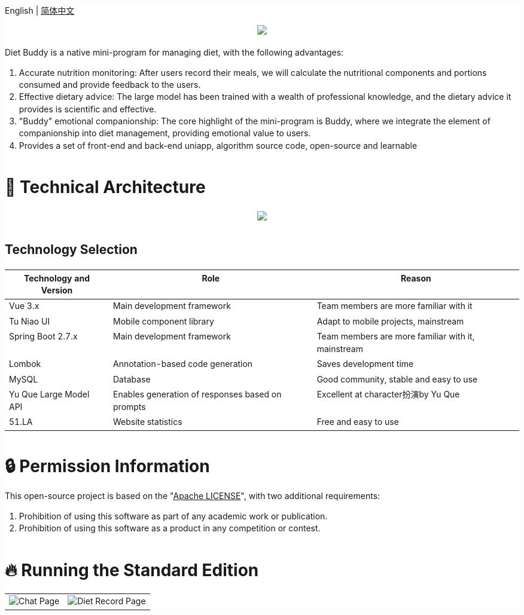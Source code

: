 English | [简体中文](https://gitee.com/verhancao/food-buddy/blob/master/README.md)
<div align=center>
  <img src="https://gitee.com/verhancao/dietary-health-program/raw/master/resource/figures/gitee%E5%AE%A3%E4%BC%A0%E7%85%A7.png" width="600px">
</div>

Diet Buddy is a native mini-program for managing diet, with the following advantages:

1. Accurate nutrition monitoring: After users record their meals, we will calculate the nutritional components and portions consumed and provide feedback to the users.
2. Effective dietary advice: The large model has been trained with a wealth of professional knowledge, and the dietary advice it provides is scientific and effective.
3. "Buddy" emotional companionship: The core highlight of the mini-program is Buddy, where we integrate the element of companionship into diet management, providing emotional value to users.
4. Provides a set of front-end and back-end uniapp, algorithm source code, open-source and learnable

# 🔗 Technical Architecture
<div align=center>
    <img src="https://gitee.com/verhancao/dietary-health-program/raw/master/resource/figures/%E6%8A%80%E6%9C%AF%E6%9E%B6%E6%9E%84%E5%9B%BE.png" width="92%">
</div>

## Technology Selection

|Technology and Version|Role|Reason|
|--|--|--|
|Vue 3.x|Main development framework|Team members are more familiar with it|
|Tu Niao UI|Mobile component library|Adapt to mobile projects, mainstream|
|Spring Boot 2.7.x|Main development framework|Team members are more familiar with it, mainstream|
|Lombok|Annotation-based code generation|Saves development time|
|MySQL|Database|Good community, stable and easy to use|
|Yu Que Large Model API|Enables generation of responses based on prompts|Excellent at character扮演by Yu Que|
|51.LA|Website statistics|Free and easy to use|

# 🔒 Permission Information

This open-source project is based on the "[Apache LICENSE](https://gitee.com/verhancao/dietary-health-program/raw/master/LICENSE)", with two additional requirements:

1. Prohibition of using this software as part of any academic work or publication.
2. Prohibition of using this software as a product in any competition or contest.

# 🔥 Running the Standard Edition

<table style="margin: auto;">
  <tr>
    <td style="text-align: center;">
      <img src="https://gitee.com/verhancao/food-buddy/raw/master/resource/figures/%E8%81%8A%E5%A4%A9%E9%A1%B5%E9%9D%A2.png" alt="Chat Page" width="60%">
    </td>
    <td style="text-align: center;">
      <img src="https://gitee.com/verhancao/food-buddy/raw/master/resource/figures/%E9%A5%AE%E9%A3%9F%E8%AE%B0%E5%BD%95%E9%A1%B5%E9%9D%A2.png" alt="Diet Record Page" width="60%">
    </td>
  </tr>
</table>
